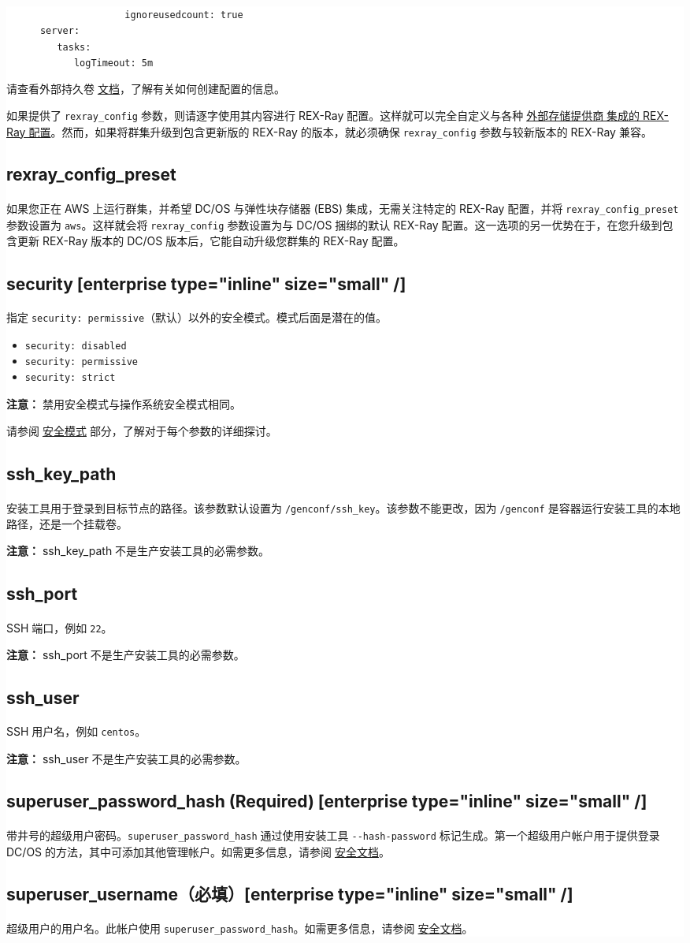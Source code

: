 ```bash
                     ignoreusedcount: true
      server:
         tasks:
            logTimeout: 5m
```
请查看外部持久卷 [文档](/mesosphere/dcos/cn/1.11/storage/external-storage/)，了解有关如何创建配置的信息。

如果提供了 `rexray_config` 参数，则请逐字使用其内容进行 REX-Ray 配置。这样就可以完全自定义与各种 [外部存储提供商 集成的 REX-Ray 配置]( https://rexray.readthedocs.io/en/v0.9.0/user-guide/storage-providers/)。然而，如果将群集升级到包含更新版的 REX-Ray 的版本，就必须确保 `rexray_config` 参数与较新版本的 REX-Ray 兼容。


## rexray_config_preset
如果您正在 AWS 上运行群集，并希望 DC/OS 与弹性块存储器 (EBS) 集成，无需关注特定的 REX-Ray 配置，并将 `rexray_config_preset` 参数设置为 `aws`。这样就会将 `rexray_config` 参数设置为与 DC/OS 捆绑的默认 REX-Ray 配置。这一选项的另一优势在于，在您升级到包含更新 REX-Ray 版本的 DC/OS 版本后，它能自动升级您群集的 REX-Ray 配置。

## security [enterprise type="inline" size="small" /]
指定 `security: permissive`（默认）以外的安全模式。模式后面是潜在的值。

- `security: disabled`
- `security: permissive`
- `security: strict`

<p class="message--note"><strong>注意：</strong> 禁用安全模式与操作系统安全模式相同。</p>

请参阅 [安全模式](/mesosphere/dcos/cn/1.11/security/ent/#security-modes) 部分，了解对于每个参数的详细探讨。

## ssh_key_path
安装工具用于登录到目标节点的路径。该参数默认设置为 `/genconf/ssh_key`。该参数不能更改，因为 `/genconf` 是容器运行安装工具的本地路径，还是一个挂载卷。

<p class="message--note"><strong>注意：</strong> ssh_key_path 不是生产安装工具的必需参数。</p>

## ssh_port
SSH 端口，例如 `22`。

<p class="message--note"><strong>注意：</strong> ssh_port 不是生产安装工具的必需参数。</p>

## ssh_user
SSH 用户名，例如 `centos`。

<p class="message--note"><strong>注意：</strong> ssh_user 不是生产安装工具的必需参数。</p>

## superuser_password_hash (Required) [enterprise type="inline" size="small" /]
带井号的超级用户密码。`superuser_password_hash` 通过使用安装工具 `--hash-password` 标记生成。第一个超级用户帐户用于提供登录 DC/OS 的方法，其中可添加其他管理帐户。如需更多信息，请参阅 [安全文档](/mesosphere/dcos/cn/1.11/security/ent/)。

## superuser_username（必填）[enterprise type="inline" size="small" /]
超级用户的用户名。此帐户使用 `superuser_password_hash`。如需更多信息，请参阅 [安全文档](/mesosphere/dcos/cn/1.11/security/ent/)。
